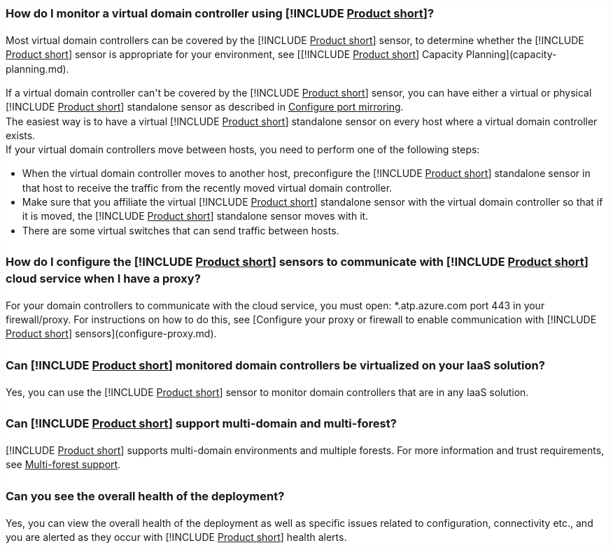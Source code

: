 ### How do I monitor a virtual domain controller using [!INCLUDE [Product short](includes/product-short.md)]?

Most virtual domain controllers can be covered by the [!INCLUDE [Product short](includes/product-short.md)] sensor, to determine whether the [!INCLUDE [Product short](includes/product-short.md)] sensor is appropriate for your environment, see [[!INCLUDE [Product short](includes/product-short.md)] Capacity Planning](capacity-planning.md).

If a virtual domain controller can't be covered by the [!INCLUDE [Product short](includes/product-short.md)] sensor, you can have either a virtual or physical [!INCLUDE [Product short](includes/product-short.md)] standalone sensor as described in [Configure port mirroring](configure-port-mirroring.md).  
The easiest way is to have a virtual [!INCLUDE [Product short](includes/product-short.md)] standalone sensor on every host where a virtual domain controller exists.  
If your virtual domain controllers move between hosts, you need to perform one of the following steps:

- When the virtual domain controller moves to another host, preconfigure the [!INCLUDE [Product short](includes/product-short.md)] standalone sensor in that host to receive the traffic from the recently moved virtual domain controller.
- Make sure that you affiliate the virtual [!INCLUDE [Product short](includes/product-short.md)] standalone sensor with the virtual domain controller so that if it is moved, the [!INCLUDE [Product short](includes/product-short.md)] standalone sensor moves with it.
- There are some virtual switches that can send traffic between hosts.

### How do I configure the [!INCLUDE [Product short](includes/product-short.md)] sensors to communicate with [!INCLUDE [Product short](includes/product-short.md)] cloud service when I have a proxy?

For your domain controllers to communicate with the cloud service, you must open: *.atp.azure.com port 443 in your firewall/proxy. For instructions on how to do this, see [Configure your proxy or firewall to enable communication with [!INCLUDE [Product short](includes/product-short.md)] sensors](configure-proxy.md).

### Can [!INCLUDE [Product short](includes/product-short.md)] monitored domain controllers be virtualized on your IaaS solution?

Yes, you can use the [!INCLUDE [Product short](includes/product-short.md)] sensor to monitor domain controllers that are in any IaaS solution.

### Can [!INCLUDE [Product short](includes/product-short.md)] support multi-domain and multi-forest?

[!INCLUDE [Product short](includes/product-short.md)] supports multi-domain environments and multiple forests. For more information and trust requirements, see [Multi-forest support](multi-forest.md).

### Can you see the overall health of the deployment?

Yes, you can view the overall health of the deployment as well as specific issues related to configuration, connectivity etc., and you are alerted as they occur with [!INCLUDE [Product short](includes/product-short.md)] health alerts.
